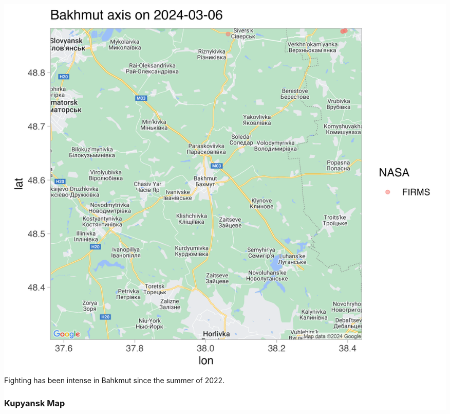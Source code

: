 ![alt text](https://raw.githubusercontent.com/leedrake5/Russia-Ukraine/master/Maps/bakhmut_map.jpg?)
Fighting has been intense in Bahkmut since the summer of 2022.


### Kupyansk Map